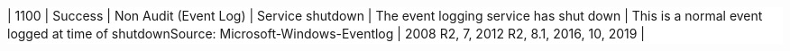| 1100    | Success         | Non Audit (Event Log) | Service shutdown                                                                                | The event logging service has shut down                                                                                                                                                                                                                                                                                                                                                                                                                                                                                                                                                                                                                                                                                                                                                                                                                                                                                                                                                                                                                                                                                                                                                                                                                                                                                                                               | This is a normal event logged at time of shutdownSource:        Microsoft-Windows-Eventlog                                                                                                                                                                                                                                                                                                                                                                                                                                                                                                                                                                                                                                                                                                                                                                                                                                                                                                                                                                                                                                                                                                                                                                                                                                                                                                                                                                                                                                                                                                                                                                                                                                                                                                                                                                                                                                                                                                                                                                                                                                                                                                                                                                                                                                                                                                                                                                                                                                                                                                                                                                                                                                                                                                                                                                                                                                                                                                                                                                                                                                                                                                                                                                                    | 2008 R2, 7, 2012 R2, 8.1, 2016, 10, 2019 |